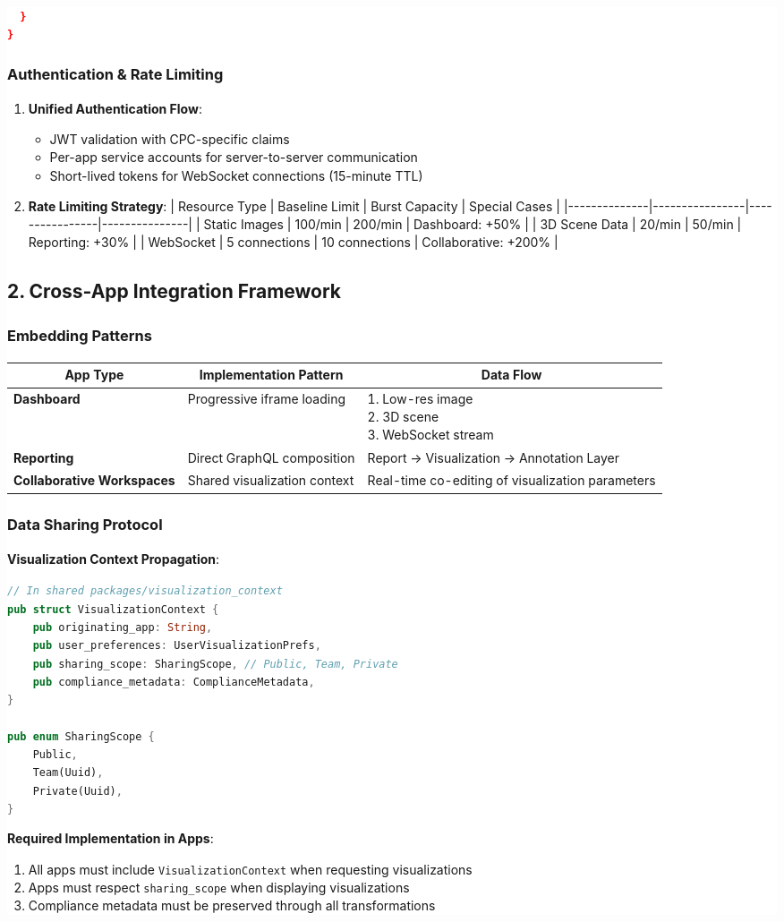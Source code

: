 ```json
  }
}
```

### Authentication & Rate Limiting

1. **Unified Authentication Flow**:
   - JWT validation with CPC-specific claims
   - Per-app service accounts for server-to-server communication
   - Short-lived tokens for WebSocket connections (15-minute TTL)

2. **Rate Limiting Strategy**:
   | Resource Type | Baseline Limit | Burst Capacity | Special Cases |
   |--------------|----------------|----------------|---------------|
   | Static Images | 100/min | 200/min | Dashboard: +50% |
   | 3D Scene Data | 20/min | 50/min | Reporting: +30% |
   | WebSocket | 5 connections | 10 connections | Collaborative: +200% |

## 2. Cross-App Integration Framework

### Embedding Patterns

| App Type | Implementation Pattern | Data Flow |
|----------|------------------------|-----------|
| **Dashboard** | Progressive iframe loading | 1. Low-res image<br>2. 3D scene<br>3. WebSocket stream |
| **Reporting** | Direct GraphQL composition | Report → Visualization → Annotation Layer |
| **Collaborative Workspaces** | Shared visualization context | Real-time co-editing of visualization parameters |

### Data Sharing Protocol

**Visualization Context Propagation**:
```rust
// In shared packages/visualization_context
pub struct VisualizationContext {
    pub originating_app: String,
    pub user_preferences: UserVisualizationPrefs,
    pub sharing_scope: SharingScope, // Public, Team, Private
    pub compliance_metadata: ComplianceMetadata,
}

pub enum SharingScope {
    Public,
    Team(Uuid),
    Private(Uuid),
}
```

**Required Implementation in Apps**:
1. All apps must include `VisualizationContext` when requesting visualizations
2. Apps must respect `sharing_scope` when displaying visualizations
3. Compliance metadata must be preserved through all transformations
